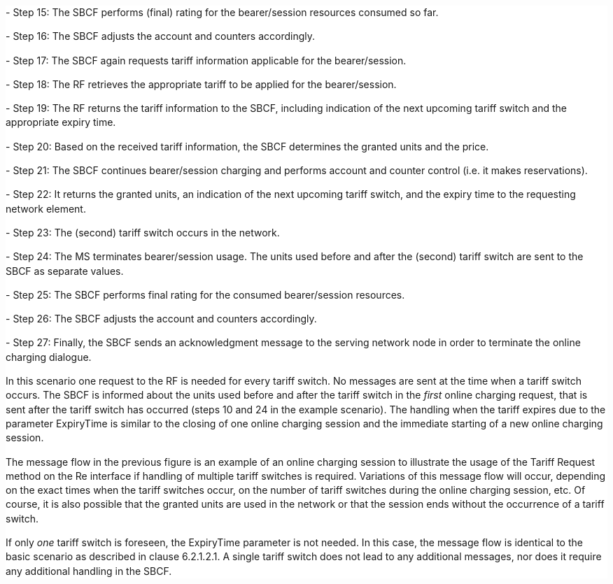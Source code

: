 \- Step 15: The SBCF performs (final) rating for the bearer/session
resources consumed so far.

\- Step 16: The SBCF adjusts the account and counters accordingly.

\- Step 17: The SBCF again requests tariff information applicable for
the bearer/session.

\- Step 18: The RF retrieves the appropriate tariff to be applied for
the bearer/session.

\- Step 19: The RF returns the tariff information to the SBCF, including
indication of the next upcoming tariff switch and the appropriate expiry
time.

\- Step 20: Based on the received tariff information, the SBCF
determines the granted units and the price.

\- Step 21: The SBCF continues bearer/session charging and performs
account and counter control (i.e. it makes reservations).

\- Step 22: It returns the granted units, an indication of the next
upcoming tariff switch, and the expiry time to the requesting network
element.

\- Step 23: The (second) tariff switch occurs in the network.

\- Step 24: The MS terminates bearer/session usage. The units used
before and after the (second) tariff switch are sent to the SBCF as
separate values.

\- Step 25: The SBCF performs final rating for the consumed
bearer/session resources.

\- Step 26: The SBCF adjusts the account and counters accordingly.

\- Step 27: Finally, the SBCF sends an acknowledgment message to the
serving network node in order to terminate the online charging dialogue.

In this scenario one request to the RF is needed for every tariff
switch. No messages are sent at the time when a tariff switch occurs.
The SBCF is informed about the units used before and after the tariff
switch in the *first* online charging request, that is sent after the
tariff switch has occurred (steps 10 and 24 in the example scenario).
The handling when the tariff expires due to the parameter ExpiryTime is
similar to the closing of one online charging session and the immediate
starting of a new online charging session.

The message flow in the previous figure is an example of an online
charging session to illustrate the usage of the Tariff Request method on
the Re interface if handling of multiple tariff switches is required.
Variations of this message flow will occur, depending on the exact times
when the tariff switches occur, on the number of tariff switches during
the online charging session, etc. Of course, it is also possible that
the granted units are used in the network or that the session ends
without the occurrence of a tariff switch.

If only *one* tariff switch is foreseen, the ExpiryTime parameter is not
needed. In this case, the message flow is identical to the basic
scenario as described in clause 6.2.1.2.1. A single tariff switch does
not lead to any additional messages, nor does it require any additional
handling in the SBCF.
